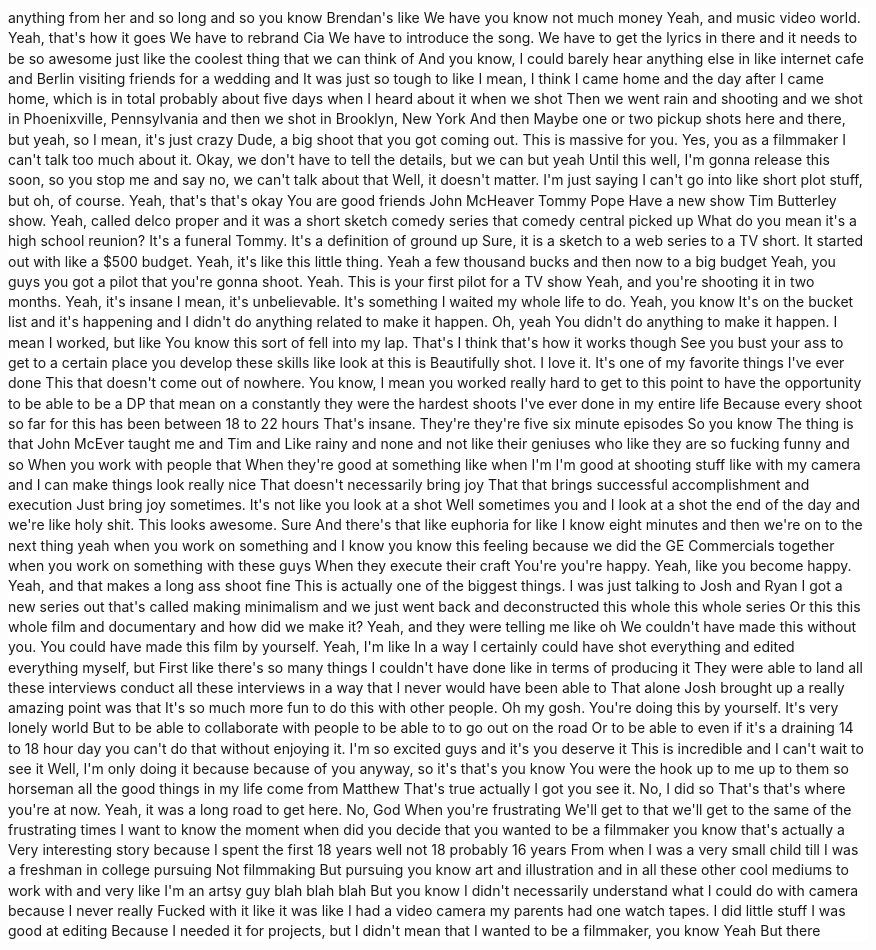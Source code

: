 anything from her and so long and so you know Brendan's like We have you know not much money Yeah, and music video world. Yeah, that's how it goes We have to rebrand Cia We have to introduce the song. We have to get the lyrics in there and it needs to be so awesome just like the coolest thing that we can think of And you know, I could barely hear anything else in like internet cafe and Berlin visiting friends for a wedding and It was just so tough to like I mean, I think I came home and the day after I came home, which is in total probably about five days when I heard about it when we shot Then we went rain and shooting and we shot in Phoenixville, Pennsylvania and then we shot in Brooklyn, New York And then Maybe one or two pickup shots here and there, but yeah, so I mean, it's just crazy Dude, a big shoot that you got coming out. This is massive for you. Yes, you as a filmmaker I can't talk too much about it. Okay, we don't have to tell the details, but we can but yeah Until this well, I'm gonna release this soon, so you stop me and say no, we can't talk about that Well, it doesn't matter. I'm just saying I can't go into like short plot stuff, but oh, of course. Yeah, that's that's okay You are good friends John McHeaver Tommy Pope Have a new show Tim Butterley show. Yeah, called delco proper and it was a short sketch comedy series that comedy central picked up What do you mean it's a high school reunion? It's a funeral Tommy. It's a definition of ground up Sure, it is a sketch to a web series to a TV short. It started out with like a $500 budget. Yeah, it's like this little thing. Yeah a few thousand bucks and then now to a big budget Yeah, you guys you got a pilot that you're gonna shoot. Yeah. This is your first pilot for a TV show Yeah, and you're shooting it in two months. Yeah, it's insane I mean, it's unbelievable. It's something I waited my whole life to do. Yeah, you know It's on the bucket list and it's happening and I didn't do anything related to make it happen. Oh, yeah You didn't do anything to make it happen. I mean I worked, but like You know this sort of fell into my lap. That's I think that's how it works though See you bust your ass to get to a certain place you develop these skills like look at this is Beautifully shot. I love it. It's one of my favorite things I've ever done This that doesn't come out of nowhere. You know, I mean you worked really hard to get to this point to have the opportunity to be able to be a DP that mean on a constantly they were the hardest shoots I've ever done in my entire life Because every shoot so far for this has been between 18 to 22 hours That's insane. They're they're five six minute episodes So you know The thing is that John McEver taught me and Tim and Like rainy and none and not like their geniuses who like they are so fucking funny and so When you work with people that When they're good at something like when I'm I'm good at shooting stuff like with my camera and I can make things look really nice That doesn't necessarily bring joy That that brings successful accomplishment and execution Just bring joy sometimes. It's not like you look at a shot Well sometimes you and I look at a shot the end of the day and we're like holy shit. This looks awesome. Sure And there's that like euphoria for like I know eight minutes and then we're on to the next thing yeah when you work on something and I know you know this feeling because we did the GE Commercials together when you work on something with these guys When they execute their craft You're you're happy. Yeah, like you become happy. Yeah, and that makes a long ass shoot fine This is actually one of the biggest things. I was just talking to Josh and Ryan I got a new series out that's called making minimalism and we just went back and deconstructed this whole this whole series Or this this whole film and documentary and how did we make it? Yeah, and they were telling me like oh We couldn't have made this without you. You could have made this film by yourself. Yeah, I'm like In a way I certainly could have shot everything and edited everything myself, but First like there's so many things I couldn't have done like in terms of producing it They were able to land all these interviews conduct all these interviews in a way that I never would have been able to That alone Josh brought up a really amazing point was that It's so much more fun to do this with other people. Oh my gosh. You're doing this by yourself. It's very lonely world But to be able to collaborate with people to be able to to go out on the road Or to be able to even if it's a draining 14 to 18 hour day you can't do that without enjoying it. I'm so excited guys and it's you deserve it This is incredible and I can't wait to see it Well, I'm only doing it because because of you anyway, so it's that's you know You were the hook up to me up to them so horseman all the good things in my life come from Matthew That's true actually I got you see it. No, I did so That's that's where you're at now. Yeah, it was a long road to get here. No, God When you're frustrating We'll get to that we'll get to the same of the frustrating times I want to know the moment when did you decide that you wanted to be a filmmaker you know that's actually a Very interesting story because I spent the first 18 years well not 18 probably 16 years From when I was a very small child till I was a freshman in college pursuing Not filmmaking But pursuing you know art and illustration and in all these other cool mediums to work with and very like I'm an artsy guy blah blah blah But you know I didn't necessarily understand what I could do with camera because I never really Fucked with it like it was like I had a video camera my parents had one watch tapes. I did little stuff I was good at editing Because I needed it for projects, but I didn't mean that I wanted to be a filmmaker, you know Yeah But there